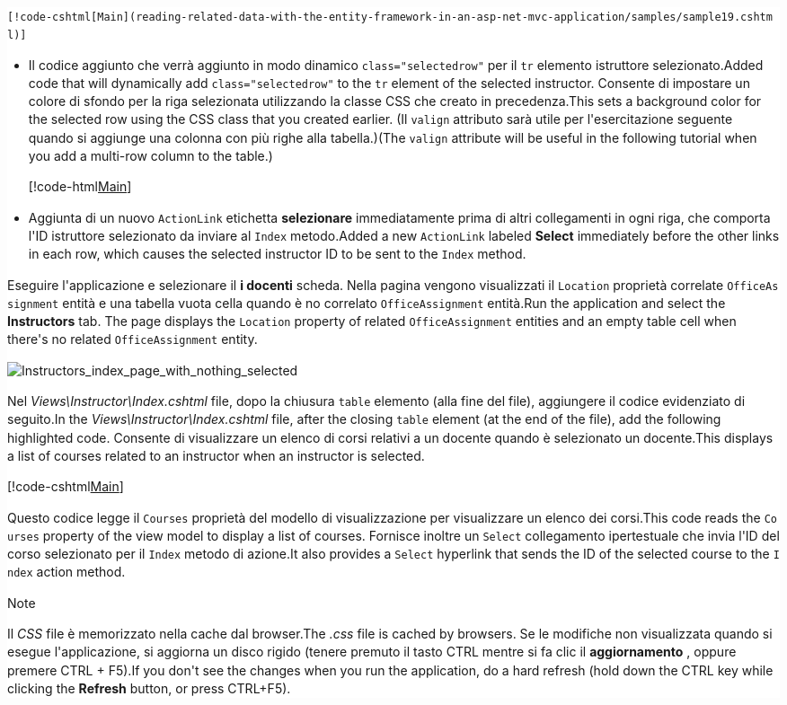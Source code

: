     [!code-cshtml[Main](reading-related-data-with-the-entity-framework-in-an-asp-net-mvc-application/samples/sample19.cshtml)]
- <span data-ttu-id="9148e-254">Il codice aggiunto che verrà aggiunto in modo dinamico `class="selectedrow"` per il `tr` elemento istruttore selezionato.</span><span class="sxs-lookup"><span data-stu-id="9148e-254">Added code that will dynamically add `class="selectedrow"` to the `tr` element of the selected instructor.</span></span> <span data-ttu-id="9148e-255">Consente di impostare un colore di sfondo per la riga selezionata utilizzando la classe CSS che creato in precedenza.</span><span class="sxs-lookup"><span data-stu-id="9148e-255">This sets a background color for the selected row using the CSS class that you created earlier.</span></span> <span data-ttu-id="9148e-256">(Il `valign` attributo sarà utile per l'esercitazione seguente quando si aggiunge una colonna con più righe alla tabella.)</span><span class="sxs-lookup"><span data-stu-id="9148e-256">(The `valign` attribute will be useful in the following tutorial when you add a multi-row column to the table.)</span></span> 

    [!code-html[Main](reading-related-data-with-the-entity-framework-in-an-asp-net-mvc-application/samples/sample20.html)]
- <span data-ttu-id="9148e-257">Aggiunta di un nuovo `ActionLink` etichetta **selezionare** immediatamente prima di altri collegamenti in ogni riga, che comporta l'ID istruttore selezionato da inviare al `Index` metodo.</span><span class="sxs-lookup"><span data-stu-id="9148e-257">Added a new `ActionLink` labeled **Select** immediately before the other links in each row, which causes the selected instructor ID to be sent to the `Index` method.</span></span>

<span data-ttu-id="9148e-258">Eseguire l'applicazione e selezionare il **i docenti** scheda. Nella pagina vengono visualizzati il `Location` proprietà correlate `OfficeAssignment` entità e una tabella vuota cella quando è no correlato `OfficeAssignment` entità.</span><span class="sxs-lookup"><span data-stu-id="9148e-258">Run the application and select the **Instructors** tab. The page displays the `Location` property of related `OfficeAssignment` entities and an empty table cell when there's no related `OfficeAssignment` entity.</span></span>

![Instructors_index_page_with_nothing_selected](reading-related-data-with-the-entity-framework-in-an-asp-net-mvc-application/_static/image5.png)

<span data-ttu-id="9148e-260">Nel *Views\Instructor\Index.cshtml* file, dopo la chiusura `table` elemento (alla fine del file), aggiungere il codice evidenziato di seguito.</span><span class="sxs-lookup"><span data-stu-id="9148e-260">In the *Views\Instructor\Index.cshtml* file, after the closing `table` element (at the end of the file), add the following highlighted code.</span></span> <span data-ttu-id="9148e-261">Consente di visualizzare un elenco di corsi relativi a un docente quando è selezionato un docente.</span><span class="sxs-lookup"><span data-stu-id="9148e-261">This displays a list of courses related to an instructor when an instructor is selected.</span></span>

[!code-cshtml[Main](reading-related-data-with-the-entity-framework-in-an-asp-net-mvc-application/samples/sample21.cshtml?highlight=11-46)]

<span data-ttu-id="9148e-262">Questo codice legge il `Courses` proprietà del modello di visualizzazione per visualizzare un elenco dei corsi.</span><span class="sxs-lookup"><span data-stu-id="9148e-262">This code reads the `Courses` property of the view model to display a list of courses.</span></span> <span data-ttu-id="9148e-263">Fornisce inoltre un `Select` collegamento ipertestuale che invia l'ID del corso selezionato per il `Index` metodo di azione.</span><span class="sxs-lookup"><span data-stu-id="9148e-263">It also provides a `Select` hyperlink that sends the ID of the selected course to the `Index` action method.</span></span>

> [!NOTE]
> <span data-ttu-id="9148e-264">Il *CSS* file è memorizzato nella cache dal browser.</span><span class="sxs-lookup"><span data-stu-id="9148e-264">The *.css* file is cached by browsers.</span></span> <span data-ttu-id="9148e-265">Se le modifiche non visualizzata quando si esegue l'applicazione, si aggiorna un disco rigido (tenere premuto il tasto CTRL mentre si fa clic il **aggiornamento** , oppure premere CTRL + F5).</span><span class="sxs-lookup"><span data-stu-id="9148e-265">If you don't see the changes when you run the application, do a hard refresh (hold down the CTRL key while clicking the **Refresh** button, or press CTRL+F5).</span></span>
